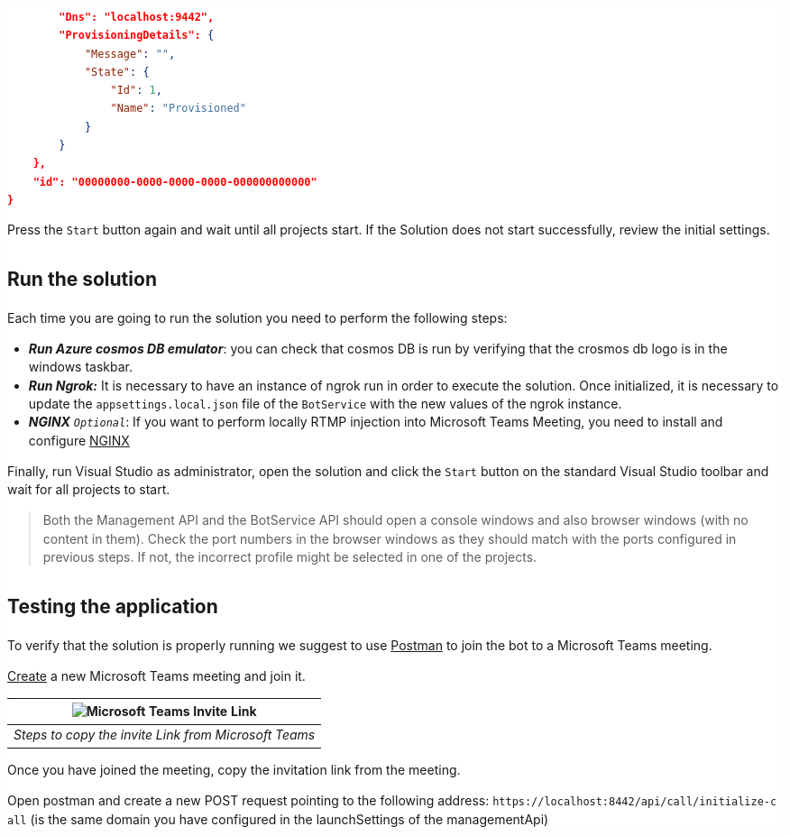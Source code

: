 ```json
        "Dns": "localhost:9442",
        "ProvisioningDetails": {
            "Message": "",
            "State": {
                "Id": 1,
                "Name": "Provisioned"
            }
        }
    },
    "id": "00000000-0000-0000-0000-000000000000"
}
```

Press the `Start` button again and wait until all projects start. If the Solution does not start successfully, review the initial settings.

## Run the solution

Each time you are going to run the solution you need to perform the following steps:
- ***Run Azure cosmos DB emulator***: you can check that cosmos DB is run by verifying that the crosmos db logo is in the windows taskbar.
- ***Run Ngrok:*** It is necessary to have an instance of ngrok run in order to execute the solution. Once initialized, it is necessary to update the `appsettings.local.json` file of the `BotService` with the new values of the ngrok instance.
- ***NGINX*** *`Optional`*: If you want to perform locally RTMP injection into Microsoft Teams Meeting, you need to install and configure [NGINX](../common/install_and_configure_nginx_with_rtmp_module_on_windows.md)

Finally, run Visual Studio as administrator, open the solution and click the `Start` button on the standard Visual Studio toolbar and wait for all projects to start.

>Both the Management API and the BotService API should open a console windows and also browser windows (with no content in them). Check the port numbers in the browser windows as they should match with the ports configured in previous steps. If not, the incorrect profile might be selected in one of the projects.

## Testing the application

To verify that the solution is properly running we suggest to use [Postman](https://identity.getpostman.com/signup?continue=https%3A%2F%2Fgo.postman.co%2Fbuild) to join the bot to a Microsoft Teams meeting.

[Create](https://support.microsoft.com/en-us/office/schedule-a-meeting-in-teams-943507a9-8583-4c58-b5d2-8ec8265e04e5) a new Microsoft Teams meeting and join it.

|![Microsoft Teams Invite Link](images/invite_link.png)|
|:--:|
|*Steps to copy the invite Link from Microsoft Teams*|

Once you have joined the meeting, copy the invitation link from the meeting.

Open postman and create a new POST request pointing to the following address: `https://localhost:8442/api/call/initialize-call` (is the same domain you have configured in the launchSettings of the managementApi)
